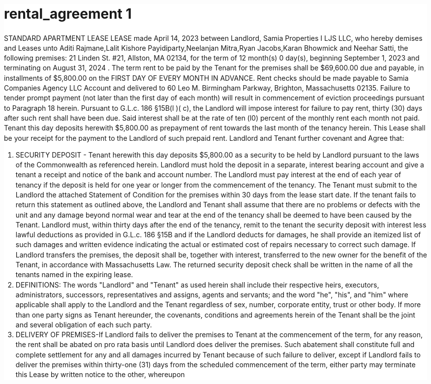 # rental_agreement 1
STANDARD APARTMENT LEASE
LEASE made April 14, 2023 between Landlord, Samia Properties I LJS LLC, who hereby demises and Leases unto Aditi Rajmane,Lalit
Kishore Payidiparty,Neelanjan Mitra,Ryan Jacobs,Karan Bhowmick and Neehar Satti, the following premises: 21 Linden St. #21, Allston,
MA 02134, for the term of 12 month(s) 0 day(s), beginning September 1, 2023 and terminating on August 31, 2024 . The term rent to be
paid by the Tenant for the premises shall be $69,600.00 due and payable, in installments of $5,800.00 on the FIRST DAY OF EVERY
MONTH IN ADVANCE. Rent checks should be made payable to Samia Companies Agency LLC Account and delivered to 60 Leo M.
Birmingham Parkway, Brighton, Massachusetts 02135.
Failure to tender prompt payment (not later than the first day of each month) will result in commencement of eviction proceedings pursuant
to Paragraph 18 herein. Pursuant to G.L.c. 186 §15B(l )( c), the Landlord will impose interest for failure to pay rent, thirty (30) days after
such rent shall have been due. Said interest shall be at the rate of ten (l0) percent of the monthly rent each month not paid.
Tenant this day deposits herewith $5,800.00 as prepayment of rent towards the last month of the tenancy herein. This Lease shall be your
receipt for the payment to the Landlord of such prepaid rent.
Landlord and Tenant further covenant and Agree that:
1. SECURITY DEPOSIT - Tenant herewith this day deposits $5,800.00 as a security to be held by Landlord pursuant to the laws of the
Commonwealth as referenced herein. Landlord must hold the deposit in a separate, interest bearing account and give a tenant a receipt and
notice of the bank and account number. The Landlord must pay interest at the end of each year of tenancy if the deposit is held for one year
or longer from the commencement of the tenancy. The Tenant must submit to the Landlord the attached Statement of Condition for the
premises within 30 days from the lease start date. If the tenant fails to return this statement as outlined above, the Landlord and Tenant shall
assume that there are no problems or defects with the unit and any damage beyond normal wear and tear at the end of the tenancy shall be
deemed to have been caused by the Tenant. Landlord must, within thirty days after the end of the tenancy, remit to the tenant the security
deposit with interest less lawful deductions as provided in G.L.c. 186 §15B and if the Landlord deducts for damages, he shall provide an
itemized list of such damages and written evidence indicating the actual or estimated cost of repairs necessary to correct such damage. If
Landlord transfers the premises, the deposit shall be, together with interest, transferred to the new owner for the benefit of the Tenant, in
accordance with Massachusetts Law. The returned security deposit check shall be written in the name of all the tenants named in the expiring
lease.
2. DEFINITIONS: The words "Landlord" and "Tenant" as used herein shall include their respective heirs, executors, administrators,
successors, representatives and assigns, agents and servants; and the word "he", "his", and "him" where applicable shall apply to the
Landlord and the Tenant regardless of sex, number, corporate entity, trust or other body. If more than one party signs as Tenant hereunder,
the covenants, conditions and agreements herein of the Tenant shall be the joint and several obligation of each such party.
3. DELIVERY OF PREMISES-If Landlord fails to deliver the premises to Tenant at the commencement of the term, for any reason, the rent
shall be abated on pro rata basis until Landlord does deliver the premises. Such abatement shall constitute full and complete settlement for
any and all damages incurred by Tenant because of such failure to deliver, except if Landlord fails to deliver the premises within thirty-one
(31) days from the scheduled commencement of the term, either party may terminate this Lease by written notice to the other, whereupon